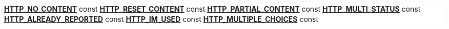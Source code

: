 
</td>
<td></td>
</tr>
<tr>
<th><a href="#HTTP_NO_CONTENT"><strong>HTTP_NO_CONTENT</strong></a></th>
<td>const</td>
<td>


</td>
<td></td>
</tr>
<tr>
<th><a href="#HTTP_RESET_CONTENT"><strong>HTTP_RESET_CONTENT</strong></a></th>
<td>const</td>
<td>


</td>
<td></td>
</tr>
<tr>
<th><a href="#HTTP_PARTIAL_CONTENT"><strong>HTTP_PARTIAL_CONTENT</strong></a></th>
<td>const</td>
<td>


</td>
<td></td>
</tr>
<tr>
<th><a href="#HTTP_MULTI_STATUS"><strong>HTTP_MULTI_STATUS</strong></a></th>
<td>const</td>
<td>


</td>
<td></td>
</tr>
<tr>
<th><a href="#HTTP_ALREADY_REPORTED"><strong>HTTP_ALREADY_REPORTED</strong></a></th>
<td>const</td>
<td>


</td>
<td></td>
</tr>
<tr>
<th><a href="#HTTP_IM_USED"><strong>HTTP_IM_USED</strong></a></th>
<td>const</td>
<td>


</td>
<td></td>
</tr>
<tr>
<th><a href="#HTTP_MULTIPLE_CHOICES"><strong>HTTP_MULTIPLE_CHOICES</strong></a></th>
<td>const</td>
<td>
